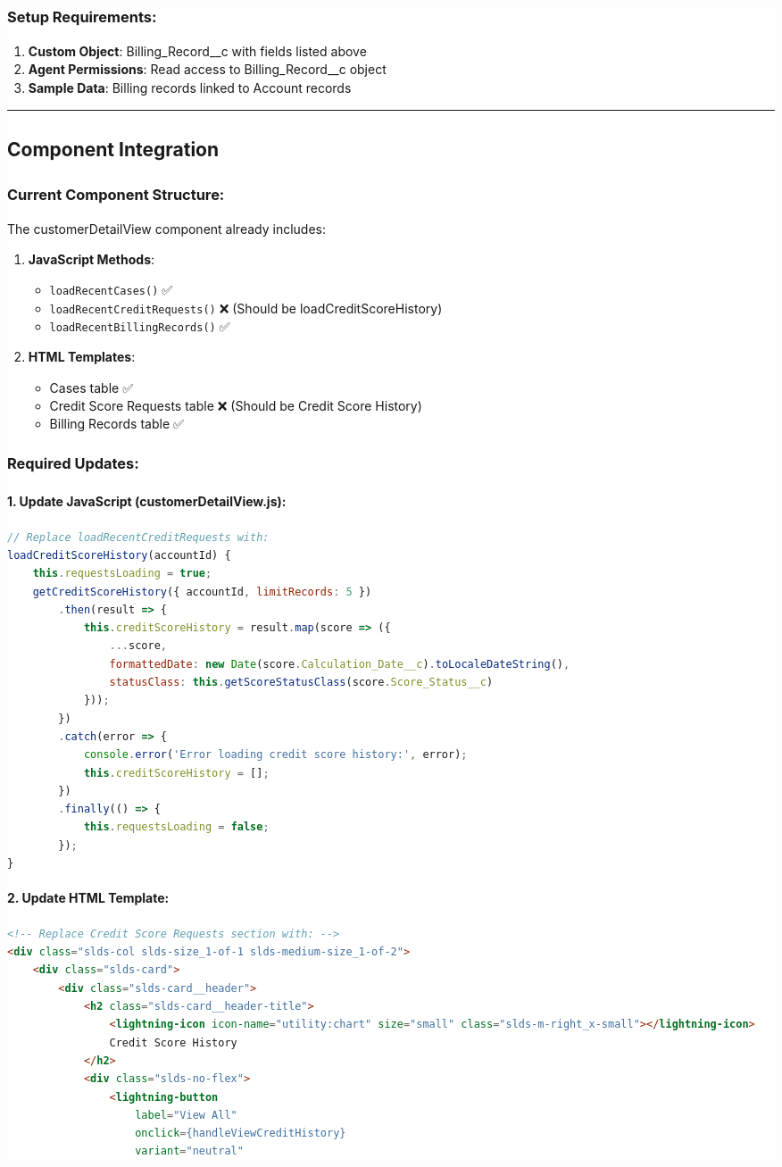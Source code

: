 ### Setup Requirements:
1. **Custom Object**: Billing_Record__c with fields listed above
2. **Agent Permissions**: Read access to Billing_Record__c object
3. **Sample Data**: Billing records linked to Account records

---

## Component Integration

### Current Component Structure:

The customerDetailView component already includes:

1. **JavaScript Methods**:
   - `loadRecentCases()` ✅
   - `loadRecentCreditRequests()` ❌ (Should be loadCreditScoreHistory)
   - `loadRecentBillingRecords()` ✅

2. **HTML Templates**:
   - Cases table ✅
   - Credit Score Requests table ❌ (Should be Credit Score History)
   - Billing Records table ✅

### Required Updates:

#### 1. Update JavaScript (customerDetailView.js):
```javascript
// Replace loadRecentCreditRequests with:
loadCreditScoreHistory(accountId) {
    this.requestsLoading = true;
    getCreditScoreHistory({ accountId, limitRecords: 5 })
        .then(result => {
            this.creditScoreHistory = result.map(score => ({
                ...score,
                formattedDate: new Date(score.Calculation_Date__c).toLocaleDateString(),
                statusClass: this.getScoreStatusClass(score.Score_Status__c)
            }));
        })
        .catch(error => {
            console.error('Error loading credit score history:', error);
            this.creditScoreHistory = [];
        })
        .finally(() => {
            this.requestsLoading = false;
        });
}
```

#### 2. Update HTML Template:
```html
<!-- Replace Credit Score Requests section with: -->
<div class="slds-col slds-size_1-of-1 slds-medium-size_1-of-2">
    <div class="slds-card">
        <div class="slds-card__header">
            <h2 class="slds-card__header-title">
                <lightning-icon icon-name="utility:chart" size="small" class="slds-m-right_x-small"></lightning-icon>
                Credit Score History
            </h2>
            <div class="slds-no-flex">
                <lightning-button 
                    label="View All" 
                    onclick={handleViewCreditHistory}
                    variant="neutral"
```